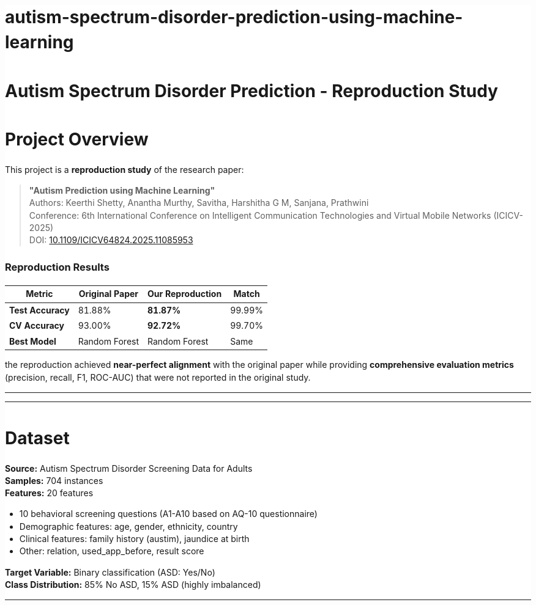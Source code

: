 # autism-spectrum-disorder-prediction-using-machine-learning

# Autism Spectrum Disorder Prediction - Reproduction Study


# Project Overview

This project is a **reproduction study** of the research paper:

> **"Autism Prediction using Machine Learning"**  
> Authors: Keerthi Shetty, Anantha Murthy, Savitha, Harshitha G M, Sanjana, Prathwini  
> Conference: 6th International Conference on Intelligent Communication Technologies and Virtual Mobile Networks (ICICV-2025)  
> DOI: [10.1109/ICICV64824.2025.11085953](https://doi.org/10.1109/ICICV64824.2025.11085953)

### Reproduction Results

| Metric | Original Paper | Our Reproduction | Match |
|--------|---------------|------------------|-------|
| **Test Accuracy** | 81.88% | **81.87%** |  99.99% |
| **CV Accuracy** | 93.00% | **92.72%** | 99.70% |
| **Best Model** | Random Forest | Random Forest | Same |

the reproduction achieved **near-perfect alignment** with the original paper while providing **comprehensive evaluation metrics** (precision, recall, F1, ROC-AUC) that were not reported in the original study.

---



---

# Dataset

**Source:** Autism Spectrum Disorder Screening Data for Adults  
**Samples:** 704 instances  
**Features:** 20 features
- 10 behavioral screening questions (A1-A10 based on AQ-10 questionnaire)
- Demographic features: age, gender, ethnicity, country
- Clinical features: family history (austim), jaundice at birth
- Other: relation, used_app_before, result score

**Target Variable:** Binary classification (ASD: Yes/No)  
**Class Distribution:** 85% No ASD, 15% ASD (highly imbalanced)

---

